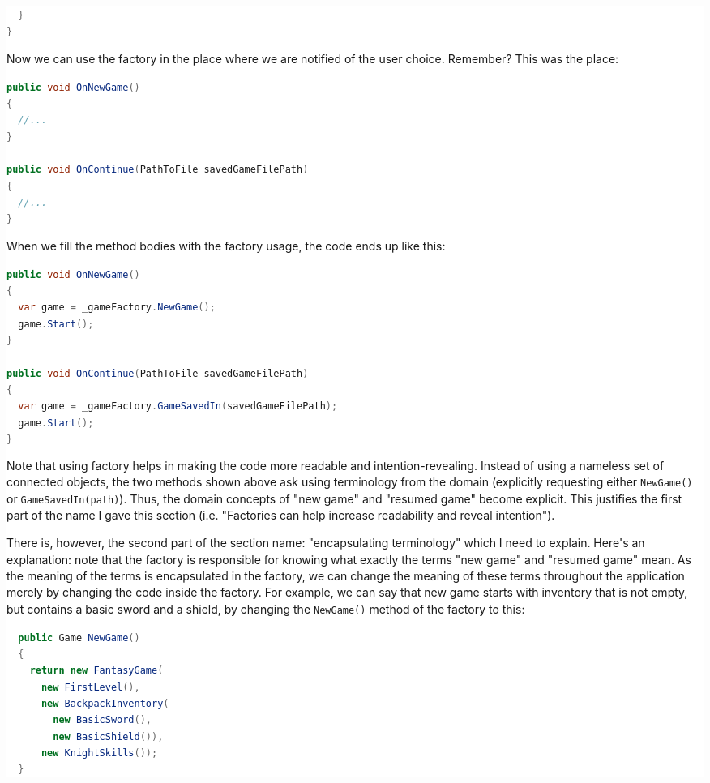 ```csharp
  }
}
```

Now we can use the factory in the place where we are notified of the user choice. Remember? This was the place:

```csharp
public void OnNewGame()
{
  //...
}

public void OnContinue(PathToFile savedGameFilePath)
{
  //...
}
```

When we fill the method bodies with the factory usage, the code ends up like this:

```csharp
public void OnNewGame()
{
  var game = _gameFactory.NewGame();
  game.Start();
}

public void OnContinue(PathToFile savedGameFilePath)
{
  var game = _gameFactory.GameSavedIn(savedGameFilePath);
  game.Start();
}
```

Note that using factory helps in making the code more readable and intention-revealing. Instead of using a nameless set of connected objects, the two methods shown above ask using terminology from the domain (explicitly requesting either `NewGame()` or `GameSavedIn(path)`). Thus, the domain concepts of "new game" and "resumed game" become explicit. This justifies the first part of the name I gave this section (i.e. "Factories can help increase readability and reveal intention").

There is, however, the second part of the section name: "encapsulating terminology" which I need to explain. Here's an explanation: note that the factory is responsible for knowing what exactly the terms "new game" and "resumed game" mean. As the  meaning of the terms is encapsulated in the factory, we can change the meaning of these terms throughout the application merely by changing the code inside the factory. For example, we can say that new game starts with inventory that is not empty, but contains a basic sword and a shield, by changing the `NewGame()` method of the factory to this:

```csharp
  public Game NewGame()
  {
    return new FantasyGame(
      new FirstLevel(), 
      new BackpackInventory(
        new BasicSword(),
        new BasicShield()),
      new KnightSkills());
  }
```
